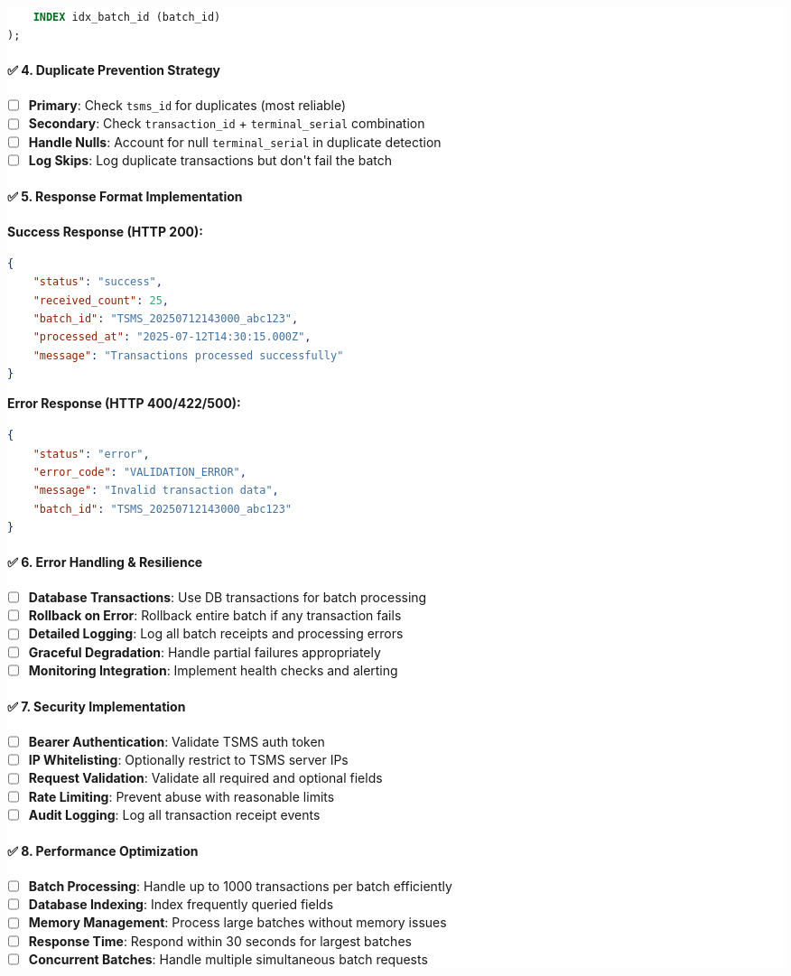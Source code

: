 ```sql
    INDEX idx_batch_id (batch_id)
);
```

#### ✅ **4. Duplicate Prevention Strategy**
- [ ] **Primary**: Check `tsms_id` for duplicates (most reliable)
- [ ] **Secondary**: Check `transaction_id` + `terminal_serial` combination
- [ ] **Handle Nulls**: Account for null `terminal_serial` in duplicate detection
- [ ] **Log Skips**: Log duplicate transactions but don't fail the batch

#### ✅ **5. Response Format Implementation**
**Success Response (HTTP 200):**
```json
{
    "status": "success",
    "received_count": 25,
    "batch_id": "TSMS_20250712143000_abc123",
    "processed_at": "2025-07-12T14:30:15.000Z",
    "message": "Transactions processed successfully"
}
```

**Error Response (HTTP 400/422/500):**
```json
{
    "status": "error", 
    "error_code": "VALIDATION_ERROR",
    "message": "Invalid transaction data",
    "batch_id": "TSMS_20250712143000_abc123"
}
```

#### ✅ **6. Error Handling & Resilience**
- [ ] **Database Transactions**: Use DB transactions for batch processing
- [ ] **Rollback on Error**: Rollback entire batch if any transaction fails
- [ ] **Detailed Logging**: Log all batch receipts and processing errors
- [ ] **Graceful Degradation**: Handle partial failures appropriately
- [ ] **Monitoring Integration**: Implement health checks and alerting

#### ✅ **7. Security Implementation**
- [ ] **Bearer Authentication**: Validate TSMS auth token
- [ ] **IP Whitelisting**: Optionally restrict to TSMS server IPs
- [ ] **Request Validation**: Validate all required and optional fields
- [ ] **Rate Limiting**: Prevent abuse with reasonable limits
- [ ] **Audit Logging**: Log all transaction receipt events

#### ✅ **8. Performance Optimization**
- [ ] **Batch Processing**: Handle up to 1000 transactions per batch efficiently
- [ ] **Database Indexing**: Index frequently queried fields
- [ ] **Memory Management**: Process large batches without memory issues
- [ ] **Response Time**: Respond within 30 seconds for largest batches
- [ ] **Concurrent Batches**: Handle multiple simultaneous batch requests
